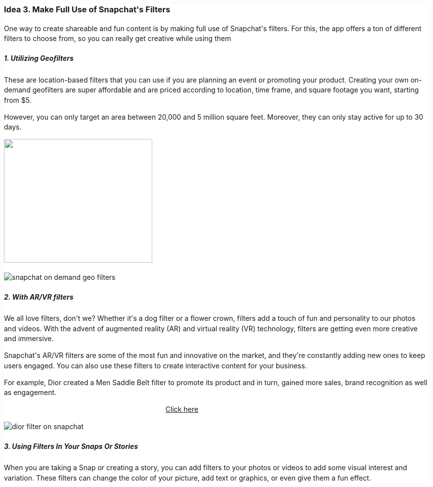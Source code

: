 ### Idea 3\. Make Full Use of Snapchat's Filters

One way to create shareable and fun content is by making full use of Snapchat's filters. For this, the app offers a ton of different filters to choose from, so you can really get creative while using them

##### 1\. Utilizing Geofilters

These are location-based filters that you can use if you are planning an event or promoting your product. Creating your own on-demand geofilters are super affordable and are priced according to location, time frame, and square footage you want, starting from $5.

However, you can only target an area between 20,000 and 5 million square feet. Moreover, they can only stay active for up to 30 days.


<a href="https://united.elfm.net/c/5597632/748964/4704" target="_top" id="748964"><img src="//a.impactradius-go.com/display-ad/4704-748964" border="0" alt="" width="300" height="250"/></a><img height="0" width="0" src="https://united.elfm.net/i/5597632/748964/4704" style="position:absolute;visibility:hidden;" border="0" />

![snapchat on demand geo filters](https://images.wondershare.com/filmora/article-images/2022/11/snapchat-on-demand-geo-filters.jpg)

##### 2\. With AR/VR filters

We all love filters, don't we? Whether it's a dog filter or a flower crown, filters add a touch of fun and personality to our photos and videos. With the advent of augmented reality (AR) and virtual reality (VR) technology, filters are getting even more creative and immersive.

Snapchat's AR/VR filters are some of the most fun and innovative on the market, and they're constantly adding new ones to keep users engaged. You can also use these filters to create interactive content for your business.

For example, Dior created a Men Saddle Belt filter to promote its product and in turn, gained more sales, brand recognition as well as engagement.


<span id="1993652">
					<video width="720" height="300" style="cursor:pointer"
           poster="//a.impactradius-go.com/display-clicktoplayimage/1993652.jpeg"
           onclick="if(!this.playClicked){this.play();this.setAttribute('controls',true);this.playClicked=true;}">
	   <source src="//a.impactradius-go.com/display-ad/22993-1993652">
	   <img src="//a.impactradius-go.com/display-clicktoplayimage/1993652.jpeg" style="border: none; height: 100%; width: 100%; object-fit: contain">
	</video>
	<div style="width:720px;text-align:center"><a href="javascript:window.open(decodeURIComponent('https%3A%2F%2Fhomestyler.sjv.io%2Fc%2F5597632%2F1993652%2F22993'), '_blank');void(0);">Click here</a></div>
</span>
<img height="0" width="0" src="https://imp.pxf.io/i/5597632/1993652/22993" style="position:absolute;visibility:hidden;" border="0" />

![dior filter on snapchat](https://images.wondershare.com/filmora/article-images/2022/11/dior-filter-on-snapchat.jpg)

##### 3\. Using Filters In Your Snaps Or Stories

When you are taking a Snap or creating a story, you can add filters to your photos or videos to add some visual interest and variation. These filters can change the color of your picture, add text or graphics, or even give them a fun effect.
